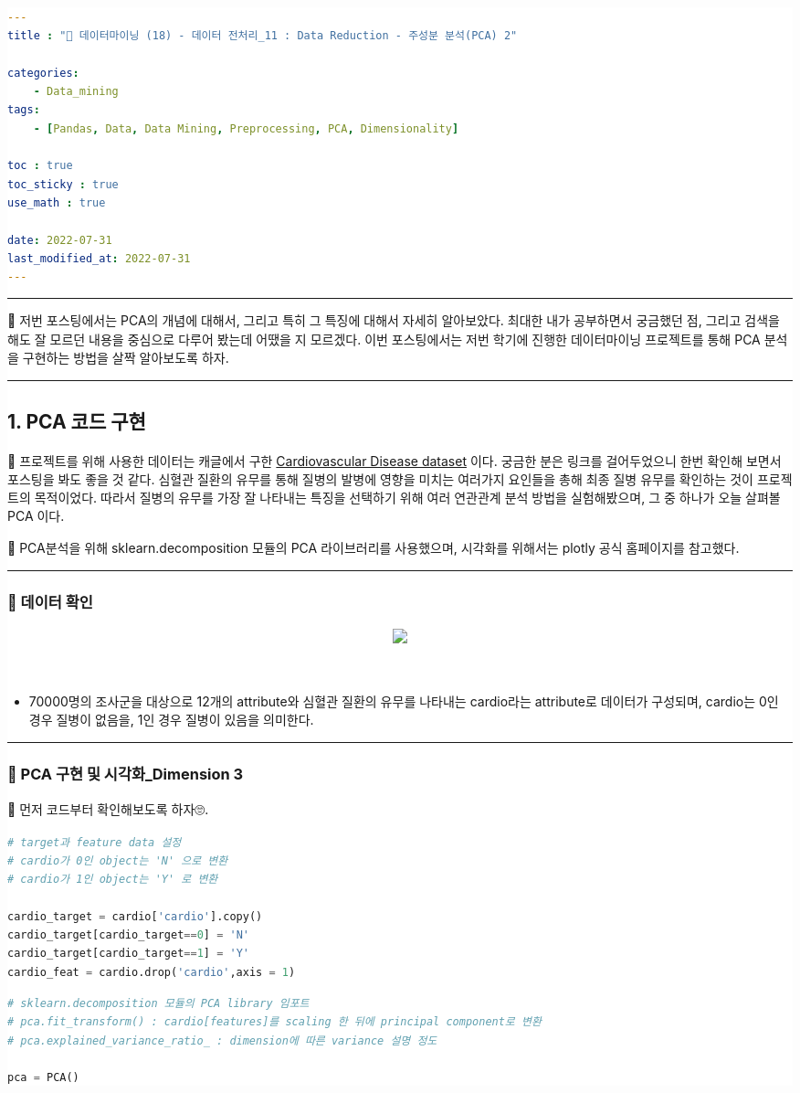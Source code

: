 ```yaml
---
title : "🧩 데이터마이닝 (18) - 데이터 전처리_11 : Data Reduction - 주성분 분석(PCA) 2"

categories:
    - Data_mining
tags:
    - [Pandas, Data, Data Mining, Preprocessing, PCA, Dimensionality]

toc : true
toc_sticky : true 
use_math : true  

date: 2022-07-31
last_modified_at: 2022-07-31 
---   
```

  
* * *  

🧩 저번 포스팅에서는 PCA의 개념에 대해서, 그리고 특히 그 특징에 대해서 자세히 알아보았다. 최대한 내가 공부하면서 궁금했던 점, 그리고 검색을 해도 잘 모르던 내용을 중심으로 다루어 봤는데 어땠을 지 모르겠다. 이번 포스팅에서는 저번 학기에 진행한 데이터마이닝 프로젝트를 통해 PCA 분석을 구현하는 방법을 살짝 알아보도록 하자.  

* * *  


## 1. PCA 코드 구현  

🧩 프로젝트를 위해 사용한 데이터는 캐글에서 구한 [Cardiovascular Disease dataset](https://www.kaggle.com/datasets/sulianova/cardiovascular-disease-dataset) 이다. 궁금한 분은 링크를 걸어두었으니 한번 확인해 보면서 포스팅을 봐도 좋을 것 같다. 심혈관 질환의 유무를 통해 질병의 발병에 영향을 미치는 여러가지 요인들을 총해 최종 질병 유무를 확인하는 것이 프로젝트의 목적이었다. 따라서 질병의 유무를 가장 잘 나타내는 특징을 선택하기 위해 여러 연관관계 분석 방법을 실험해봤으며, 그 중 하나가 오늘 살펴볼 PCA 이다.  

🧩 PCA분석을 위해 sklearn.decomposition 모듈의 PCA 라이브러리를 사용했으며, 시각화를 위해서는 plotly 공식 홈페이지를 참고했다.  

* * *  


### 🚩 데이터 확인  


<p align="center"><img src="https://user-images.githubusercontent.com/65170165/182029062-97437104-75fb-4903-9fc1-e980792ba49e.png" width="800" /></p><br>  


- 70000명의 조사군을 대상으로 12개의 attribute와 심혈관 질환의 유무를 나타내는 cardio라는 attribute로 데이터가 구성되며, cardio는 0인 경우 질병이 없음을, 1인 경우 질병이 있음을 의미한다.<br>  

* * *  

### 🚩 PCA 구현 및 시각화_Dimension 3  

🧩 먼저 코드부터 확인해보도록 하자🙄.  

```py
# target과 feature data 설정
# cardio가 0인 object는 'N' 으로 변환
# cardio가 1인 object는 'Y' 로 변환

cardio_target = cardio['cardio'].copy()
cardio_target[cardio_target==0] = 'N'
cardio_target[cardio_target==1] = 'Y'
cardio_feat = cardio.drop('cardio',axis = 1)
```  
```py
# sklearn.decomposition 모듈의 PCA library 임포트
# pca.fit_transform() : cardio[features]를 scaling 한 뒤에 principal component로 변환
# pca.explained_variance_ratio_ : dimension에 따른 variance 설명 정도

pca = PCA()
```